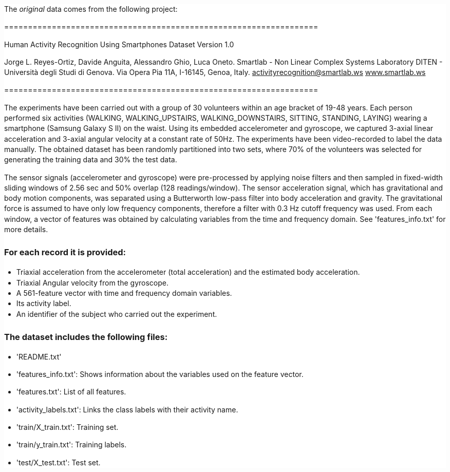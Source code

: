 The _original_ data comes from the following project:

==================================================================

Human Activity Recognition Using Smartphones Dataset
Version 1.0

Jorge L. Reyes-Ortiz, Davide Anguita, Alessandro Ghio, Luca Oneto.
Smartlab - Non Linear Complex Systems Laboratory
DITEN - Università degli Studi di Genova.
Via Opera Pia 11A, I-16145, Genoa, Italy.
activityrecognition@smartlab.ws
www.smartlab.ws

==================================================================

The experiments have been carried out with a group of 30 volunteers within an age bracket of 19-48 years. Each person performed six activities (WALKING, WALKING_UPSTAIRS, WALKING_DOWNSTAIRS, SITTING, STANDING, LAYING) wearing a smartphone (Samsung Galaxy S II) on the waist. Using its embedded accelerometer and gyroscope, we captured 3-axial linear acceleration and 3-axial angular velocity at a constant rate of 50Hz. The experiments have been video-recorded to label the data manually. The obtained dataset has been randomly partitioned into two sets, where 70% of the volunteers was selected for generating the training data and 30% the test data. 

The sensor signals (accelerometer and gyroscope) were pre-processed by applying noise filters and then sampled in fixed-width sliding windows of 2.56 sec and 50% overlap (128 readings/window). The sensor acceleration signal, which has gravitational and body motion components, was separated using a Butterworth low-pass filter into body acceleration and gravity. The gravitational force is assumed to have only low frequency components, therefore a filter with 0.3 Hz cutoff frequency was used. From each window, a vector of features was obtained by calculating variables from the time and frequency domain. See 'features_info.txt' for more details. 

### For each record it is provided:

- Triaxial acceleration from the accelerometer (total acceleration) and the estimated body acceleration.
- Triaxial Angular velocity from the gyroscope. 
- A 561-feature vector with time and frequency domain variables. 
- Its activity label. 
- An identifier of the subject who carried out the experiment.

### The dataset includes the following files:

- 'README.txt'

- 'features_info.txt': Shows information about the variables used on the feature vector.

- 'features.txt': List of all features.

- 'activity_labels.txt': Links the class labels with their activity name.

- 'train/X_train.txt': Training set.

- 'train/y_train.txt': Training labels.

- 'test/X_test.txt': Test set.
